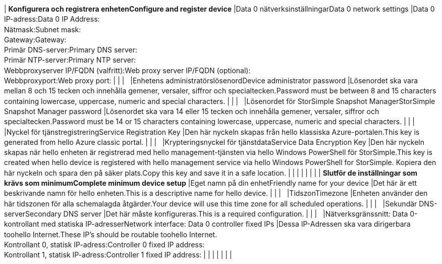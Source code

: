 | <span data-ttu-id="d23cb-176">**Konfigurera och registrera enheten**</span><span class="sxs-lookup"><span data-stu-id="d23cb-176">**Configure and register device**</span></span> |<span data-ttu-id="d23cb-177">Data 0 nätverksinställningar</span><span class="sxs-lookup"><span data-stu-id="d23cb-177">Data 0 network settings</span></span> |<span data-ttu-id="d23cb-178">Data 0 IP-adress:</span><span class="sxs-lookup"><span data-stu-id="d23cb-178">Data 0 IP Address:</span></span></br><span data-ttu-id="d23cb-179">Nätmask:</span><span class="sxs-lookup"><span data-stu-id="d23cb-179">Subnet mask:</span></span></br><span data-ttu-id="d23cb-180">Gateway:</span><span class="sxs-lookup"><span data-stu-id="d23cb-180">Gateway:</span></span></br><span data-ttu-id="d23cb-181">Primär DNS-server:</span><span class="sxs-lookup"><span data-stu-id="d23cb-181">Primary DNS server:</span></span></br><span data-ttu-id="d23cb-182">Primär NTP-server:</span><span class="sxs-lookup"><span data-stu-id="d23cb-182">Primary NTP server:</span></span></br><span data-ttu-id="d23cb-183">Webbproxyserver IP/FQDN (valfritt):</span><span class="sxs-lookup"><span data-stu-id="d23cb-183">Web proxy server IP/FQDN (optional):</span></span></br><span data-ttu-id="d23cb-184">Webbproxyport:</span><span class="sxs-lookup"><span data-stu-id="d23cb-184">Web proxy port:</span></span> | |
| &nbsp; |<span data-ttu-id="d23cb-185">Enhetens administratörslösenord</span><span class="sxs-lookup"><span data-stu-id="d23cb-185">Device administrator password</span></span> |<span data-ttu-id="d23cb-186">Lösenordet ska vara mellan 8 och 15 tecken och innehålla gemener, versaler, siffror och specialtecken.</span><span class="sxs-lookup"><span data-stu-id="d23cb-186">Password must be between 8 and 15 characters containing lowercase, uppercase, numeric and special characters.</span></span> | |
| &nbsp; |<span data-ttu-id="d23cb-187">Lösenordet för StorSimple Snapshot Manager</span><span class="sxs-lookup"><span data-stu-id="d23cb-187">StorSimple Snapshot Manager password</span></span> |<span data-ttu-id="d23cb-188">Lösenordet ska vara 14 eller 15 tecken och innehålla gemener, versaler, siffror och specialtecken.</span><span class="sxs-lookup"><span data-stu-id="d23cb-188">Password must be 14 or 15 characters containing lowercase, uppercase, numeric and special characters.</span></span> | |
| &nbsp; |<span data-ttu-id="d23cb-189">Nyckel för tjänstregistrering</span><span class="sxs-lookup"><span data-stu-id="d23cb-189">Service Registration Key</span></span> |<span data-ttu-id="d23cb-190">Den här nyckeln skapas från hello klassiska Azure-portalen.</span><span class="sxs-lookup"><span data-stu-id="d23cb-190">This key is generated from hello Azure classic portal.</span></span> | |
| &nbsp; |<span data-ttu-id="d23cb-191">Krypteringsnyckel för tjänstdata</span><span class="sxs-lookup"><span data-stu-id="d23cb-191">Service Data Encryption Key</span></span> |<span data-ttu-id="d23cb-192">Den här nyckeln skapas när hello enheten är registrerad med hello management-tjänsten via hello Windows PowerShell för StorSimple.</span><span class="sxs-lookup"><span data-stu-id="d23cb-192">This key is created when hello device is registered with hello management service via hello Windows PowerShell for StorSimple.</span></span> <span data-ttu-id="d23cb-193">Kopiera den här nyckeln och spara den på säker plats.</span><span class="sxs-lookup"><span data-stu-id="d23cb-193">Copy this key and save it in a safe location.</span></span> | |
|  | | | |
| <span data-ttu-id="d23cb-194">**Slutför de inställningar som krävs som minimum**</span><span class="sxs-lookup"><span data-stu-id="d23cb-194">**Complete minimum device setup**</span></span> |<span data-ttu-id="d23cb-195">Eget namn på din enhet</span><span class="sxs-lookup"><span data-stu-id="d23cb-195">Friendly name for your device</span></span> |<span data-ttu-id="d23cb-196">Det här är ett beskrivande namn för hello enheten.</span><span class="sxs-lookup"><span data-stu-id="d23cb-196">This is a descriptive name for hello device.</span></span> | |
| &nbsp; |<span data-ttu-id="d23cb-197">Tidszon</span><span class="sxs-lookup"><span data-stu-id="d23cb-197">Timezone</span></span> |<span data-ttu-id="d23cb-198">Enheten använder den här tidszonen för alla schemalagda åtgärder.</span><span class="sxs-lookup"><span data-stu-id="d23cb-198">Your device will use this time zone for all scheduled operations.</span></span> | |
| &nbsp; |<span data-ttu-id="d23cb-199">Sekundär DNS-server</span><span class="sxs-lookup"><span data-stu-id="d23cb-199">Secondary DNS server</span></span> |<span data-ttu-id="d23cb-200">Det här måste konfigureras.</span><span class="sxs-lookup"><span data-stu-id="d23cb-200">This is a required configuration.</span></span> | |
| &nbsp; |<span data-ttu-id="d23cb-201">Nätverksgränssnitt: Data 0-kontrollant med statiska IP-adresser</span><span class="sxs-lookup"><span data-stu-id="d23cb-201">Network interface: Data 0 controller fixed IPs</span></span> |<span data-ttu-id="d23cb-202">Dessa IP-Adressen ska vara dirigerbara toohello Internet.</span><span class="sxs-lookup"><span data-stu-id="d23cb-202">These IP’s should be routable toohello Internet.</span></span></br><span data-ttu-id="d23cb-203">Kontrollant 0, statisk IP-adress:</span><span class="sxs-lookup"><span data-stu-id="d23cb-203">Controller 0 fixed IP address:</span></span></br><span data-ttu-id="d23cb-204">Kontrollant 1, statisk IP-adress:</span><span class="sxs-lookup"><span data-stu-id="d23cb-204">Controller 1 fixed IP address:</span></span> | |
|  | | | |